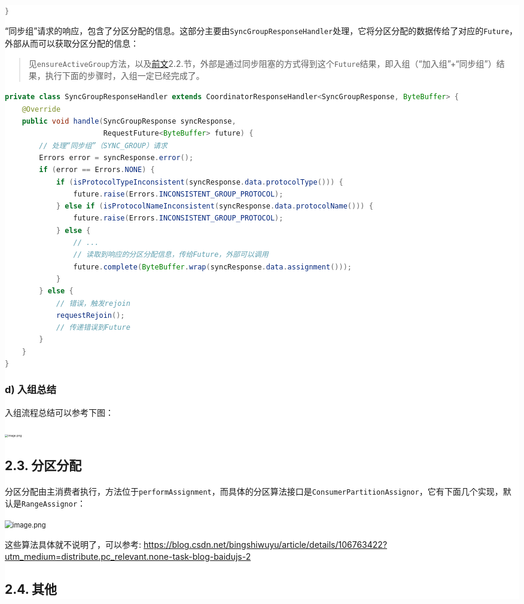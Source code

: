 ```java
}
```

“同步组”请求的响应，包含了分区分配的信息。这部分主要由`SyncGroupResponseHandler`处理，它将分区分配的数据传给了对应的`Future`，外部从而可以获取分区分配的信息：

> 见`ensureActiveGroup`方法，以及[前文](https://keys961.github.io/2020/06/19/Kakfa技术内幕-消费者/)2.2.节，外部是通过同步阻塞的方式得到这个`Future`结果，即入组（“加入组”+“同步组”）结果，执行下面的步骤时，入组一定已经完成了。

```java
private class SyncGroupResponseHandler extends CoordinatorResponseHandler<SyncGroupResponse, ByteBuffer> {
    @Override
    public void handle(SyncGroupResponse syncResponse,
                       RequestFuture<ByteBuffer> future) {
        // 处理“同步组”（SYNC_GROUP）请求
        Errors error = syncResponse.error();
        if (error == Errors.NONE) {
            if (isProtocolTypeInconsistent(syncResponse.data.protocolType())) {
                future.raise(Errors.INCONSISTENT_GROUP_PROTOCOL);
            } else if (isProtocolNameInconsistent(syncResponse.data.protocolName())) {
                future.raise(Errors.INCONSISTENT_GROUP_PROTOCOL);
            } else {
                // ...
                // 读取到响应的分区分配信息，传给Future，外部可以调用
                future.complete(ByteBuffer.wrap(syncResponse.data.assignment()));
            }
        } else {
            // 错误，触发rejoin
            requestRejoin();
            // 传递错误到Future
        }
    }
}
```

### d) 入组总结

入组流程总结可以参考下图：

<img src="https://i.loli.net/2020/06/24/mWi7usOD5X2RV8y.png" alt="image.png" style="zoom: 33%;" />

## 2.3. 分区分配

分区分配由主消费者执行，方法位于`performAssignment`，而具体的分区算法接口是`ConsumerPartitionAssignor`，它有下面几个实现，默认是`RangeAssignor`：

<img src="https://i.loli.net/2020/06/24/EhI5SGaDzx42Ame.png" alt="image.png" style="zoom:80%;" />

这些算法具体就不说明了，可以参考: https://blog.csdn.net/bingshiwuyu/article/details/106763422?utm_medium=distribute.pc_relevant.none-task-blog-baidujs-2

## 2.4. 其他
